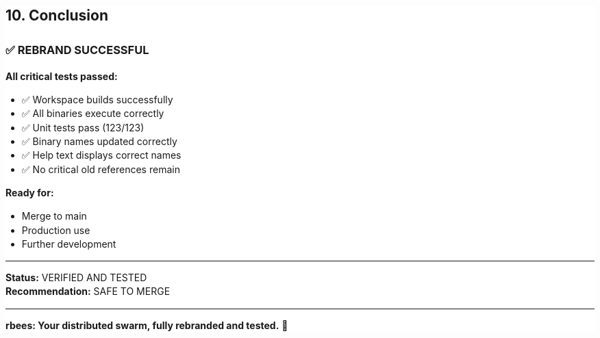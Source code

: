 
## 10. Conclusion

### ✅ REBRAND SUCCESSFUL

**All critical tests passed:**
- ✅ Workspace builds successfully
- ✅ All binaries execute correctly
- ✅ Unit tests pass (123/123)
- ✅ Binary names updated correctly
- ✅ Help text displays correct names
- ✅ No critical old references remain

**Ready for:**
- Merge to main
- Production use
- Further development

---

**Status:** VERIFIED AND TESTED  
**Recommendation:** SAFE TO MERGE

---

**rbees: Your distributed swarm, fully rebranded and tested.** 🐝
